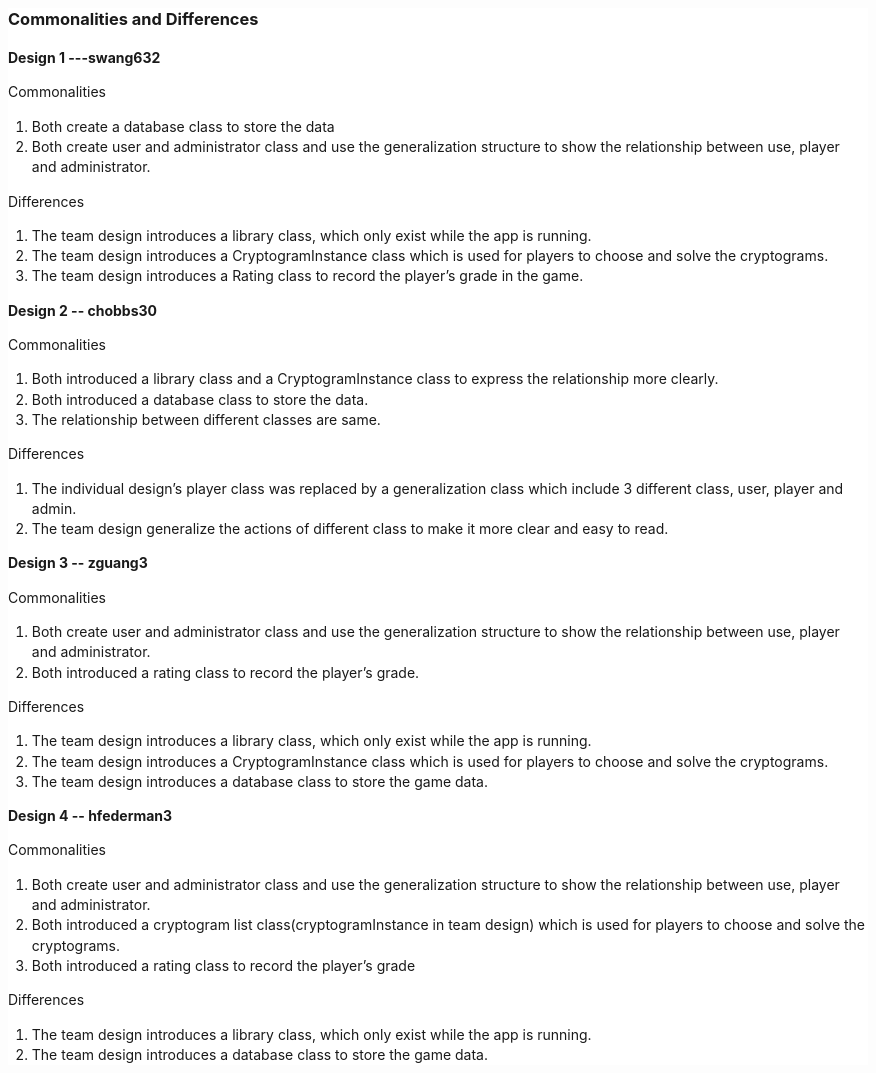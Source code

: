 
### **Commonalities and Differences**

**Design 1 ---swang632**

Commonalities
1. Both create a database class to store the data
2. Both create user and administrator class and use the generalization structure to show the relationship between use, player and administrator.

Differences
1. The team design introduces a library class, which only exist while the app is running.
2. The team design introduces a CryptogramInstance class which is used for players to choose and solve the cryptograms.
3. The team design introduces a Rating class to record the player’s grade in the game.



**Design 2 -- chobbs30**

Commonalities
1. Both introduced a library class and a CryptogramInstance class to express the relationship more clearly.
2. Both introduced a database class to store the data.
3. The relationship between different classes are same.

Differences
1. The individual design’s player class was replaced by a generalization class which include 3 different class, user, player and admin.
2. The team design generalize the actions of different class to make it more clear and easy to read.


**Design 3 -- zguang3**

Commonalities
1. Both create user and administrator class and use the generalization structure to show the relationship between use, player and administrator.
2. Both introduced a rating class to record the player’s grade.

Differences
1. The team design introduces a library class, which only exist while the app is running.
2. The team design introduces a CryptogramInstance class which is used for players to choose and solve the cryptograms.
3. The team design introduces a database class to store the game data.



**Design 4 -- hfederman3**

Commonalities
1. Both create user and administrator class and use the generalization structure to show the relationship between use, player and administrator.
2. Both introduced a cryptogram list class(cryptogramInstance in team design) which is used for players to choose and solve the cryptograms. 
3. Both introduced a rating class to record the player’s grade

Differences
1. The team design introduces a library class, which only exist while the app is running.
2. The team design introduces a database class to store the game data.
